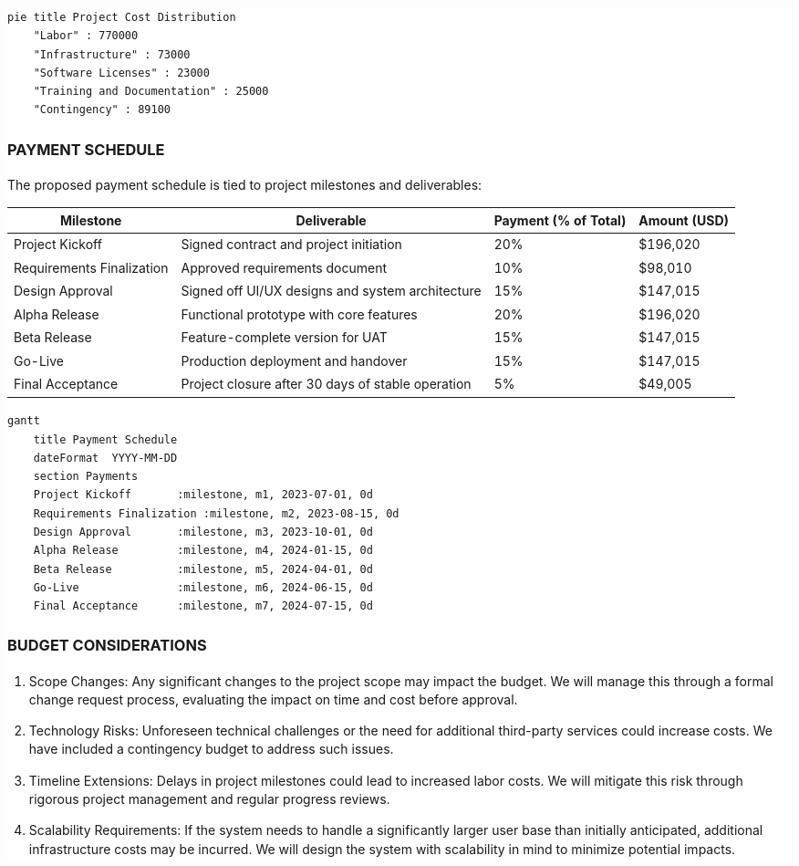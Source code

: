 ```mermaid
pie title Project Cost Distribution
    "Labor" : 770000
    "Infrastructure" : 73000
    "Software Licenses" : 23000
    "Training and Documentation" : 25000
    "Contingency" : 89100
```

### PAYMENT SCHEDULE

The proposed payment schedule is tied to project milestones and deliverables:

| Milestone | Deliverable | Payment (% of Total) | Amount (USD) |
|-----------|-------------|----------------------|--------------|
| Project Kickoff | Signed contract and project initiation | 20% | $196,020 |
| Requirements Finalization | Approved requirements document | 10% | $98,010 |
| Design Approval | Signed off UI/UX designs and system architecture | 15% | $147,015 |
| Alpha Release | Functional prototype with core features | 20% | $196,020 |
| Beta Release | Feature-complete version for UAT | 15% | $147,015 |
| Go-Live | Production deployment and handover | 15% | $147,015 |
| Final Acceptance | Project closure after 30 days of stable operation | 5% | $49,005 |

```mermaid
gantt
    title Payment Schedule
    dateFormat  YYYY-MM-DD
    section Payments
    Project Kickoff       :milestone, m1, 2023-07-01, 0d
    Requirements Finalization :milestone, m2, 2023-08-15, 0d
    Design Approval       :milestone, m3, 2023-10-01, 0d
    Alpha Release         :milestone, m4, 2024-01-15, 0d
    Beta Release          :milestone, m5, 2024-04-01, 0d
    Go-Live               :milestone, m6, 2024-06-15, 0d
    Final Acceptance      :milestone, m7, 2024-07-15, 0d
```

### BUDGET CONSIDERATIONS

1. Scope Changes: Any significant changes to the project scope may impact the budget. We will manage this through a formal change request process, evaluating the impact on time and cost before approval.

2. Technology Risks: Unforeseen technical challenges or the need for additional third-party services could increase costs. We have included a contingency budget to address such issues.

3. Timeline Extensions: Delays in project milestones could lead to increased labor costs. We will mitigate this risk through rigorous project management and regular progress reviews.

4. Scalability Requirements: If the system needs to handle a significantly larger user base than initially anticipated, additional infrastructure costs may be incurred. We will design the system with scalability in mind to minimize potential impacts.
